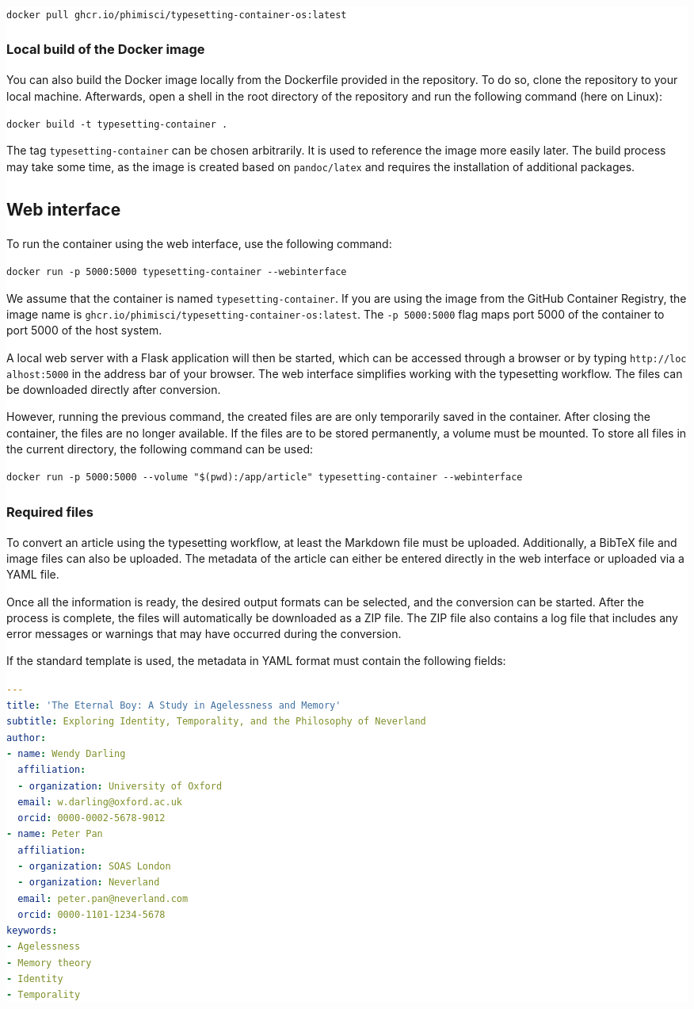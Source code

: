 `docker pull ghcr.io/phimisci/typesetting-container-os:latest`

### Local build of the Docker image
You can also build the Docker image locally from the Dockerfile provided in the repository. To do so, clone the repository to your local machine. Afterwards, open a shell in the root directory of the repository and run the following command (here on Linux):

`docker build -t typesetting-container .`

The tag `typesetting-container` can be chosen arbitrarily. It is used to reference the image more easily later. The build process may take some time, as the image is created based on `pandoc/latex` and requires the installation of additional packages.

## Web interface

To run the container using the web interface, use the following command:

`docker run -p 5000:5000 typesetting-container --webinterface`

We assume that the container is named `typesetting-container`. If you are using the image from the GitHub Container Registry, the image name is `ghcr.io/phimisci/typesetting-container-os:latest`. The `-p 5000:5000` flag maps port 5000 of the container to port 5000 of the host system.

A local web server with a Flask application will then be started, which can be accessed through a browser or by typing `http://localhost:5000` in the address bar of your browser. The web interface simplifies working with the typesetting workflow. The files can be downloaded directly after conversion.

However, running the previous command, the created files are are only temporarily saved in the container. After closing the container, the files are no longer available. If the files are to be stored permanently, a volume must be mounted. To store all files in the current directory, the following command can be used:

`docker run -p 5000:5000 --volume "$(pwd):/app/article" typesetting-container --webinterface`

### Required files
To convert an article using the typesetting workflow, at least the Markdown file must be uploaded. Additionally, a BibTeX file and image files can also be uploaded. The metadata of the article can either be entered directly in the web interface or uploaded via a YAML file.

Once all the information is ready, the desired output formats can be selected, and the conversion can be started. After the process is complete, the files will automatically be downloaded as a ZIP file. The ZIP file also contains a log file that includes any error messages or warnings that may have occurred during the conversion.

If the standard template is used, the metadata in YAML format must contain the following fields:

```yaml
---
title: 'The Eternal Boy: A Study in Agelessness and Memory'
subtitle: Exploring Identity, Temporality, and the Philosophy of Neverland
author:
- name: Wendy Darling
  affiliation:
  - organization: University of Oxford
  email: w.darling@oxford.ac.uk
  orcid: 0000-0002-5678-9012
- name: Peter Pan
  affiliation:
  - organization: SOAS London
  - organization: Neverland
  email: peter.pan@neverland.com
  orcid: 0000-1101-1234-5678
keywords:
- Agelessness
- Memory theory
- Identity
- Temporality
```
